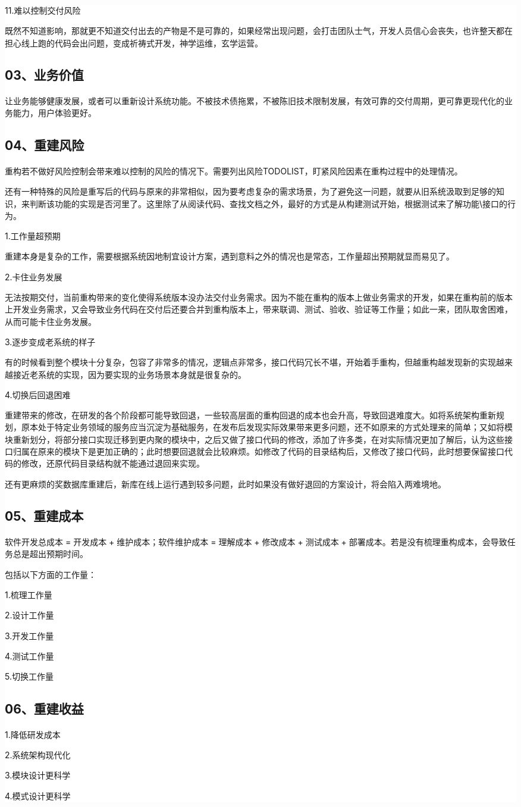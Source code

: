 11.难以控制交付风险

既然不知道影响，那就更不知道交付出去的产物是不是可靠的，如果经常出现问题，会打击团队士气，开发人员信心会丧失，也许整天都在担心线上跑的代码会出问题，变成祈祷式开发，神学运维，玄学运营。

## 03、业务价值
让业务能够健康发展，或者可以重新设计系统功能。不被技术债拖累，不被陈旧技术限制发展，有效可靠的交付周期，更可靠更现代化的业务能力，用户体验更好。

## 04、重建风险
重构若不做好风险控制会带来难以控制的风险的情况下。需要列出风险TODOLIST，盯紧风险因素在重构过程中的处理情况。

还有一种特殊的风险是重写后的代码与原来的非常相似，因为要考虑复杂的需求场景，为了避免这一问题，就要从旧系统汲取到足够的知识，来判断该功能的实现是否河里了。这里除了从阅读代码、查找文档之外，最好的方式是从构建测试开始，根据测试来了解功能\接口的行为。

1.工作量超预期

重建本身是复杂的工作，需要根据系统因地制宜设计方案，遇到意料之外的情况也是常态，工作量超出预期就显而易见了。

2.卡住业务发展

无法按期交付，当前重构带来的变化使得系统版本没办法交付业务需求。因为不能在重构的版本上做业务需求的开发，如果在重构前的版本上开发业务需求，又会导致业务代码在交付后还要合并到重构版本上，带来联调、测试、验收、验证等工作量；如此一来，团队取舍困难，从而可能卡住业务发展。

3.逐步变成老系统的样子

有的时候看到整个模块十分复杂，包容了非常多的情况，逻辑点非常多，接口代码冗长不堪，开始着手重构，但越重构越发现新的实现越来越接近老系统的实现，因为要实现的业务场景本身就是很复杂的。

4.切换后回退困难

重建带来的修改，在研发的各个阶段都可能导致回退，一些较高层面的重构回退的成本也会升高，导致回退难度大。如将系统架构重新规划，原本处于特定业务领域的服务应当沉淀为基础服务，在发布后发现实际效果带来更多问题，还不如原来的方式处理来的简单；又如将模块重新划分，将部分接口实现迁移到更内聚的模块中，之后又做了接口代码的修改，添加了许多类，在对实际情况更加了解后，认为这些接口归属在原来的模块下是更加正确的；此时想要回退就会比较麻烦。如修改了代码的目录结构后，又修改了接口代码，此时想要保留接口代码的修改，还原代码目录结构就不能通过退回来实现。

还有更麻烦的奖数据库重建后，新库在线上运行遇到较多问题，此时如果没有做好退回的方案设计，将会陷入两难境地。

## 05、重建成本
软件开发总成本 = 开发成本 + 维护成本；软件维护成本 = 理解成本 + 修改成本 + 测试成本 + 部署成本。若是没有梳理重构成本，会导致任务总是超出预期时间。

包括以下方面的工作量：

1.梳理工作量

2.设计工作量

3.开发工作量

4.测试工作量

5.切换工作量


## 06、重建收益
1.降低研发成本

2.系统架构现代化

3.模块设计更科学

4.模式设计更科学
